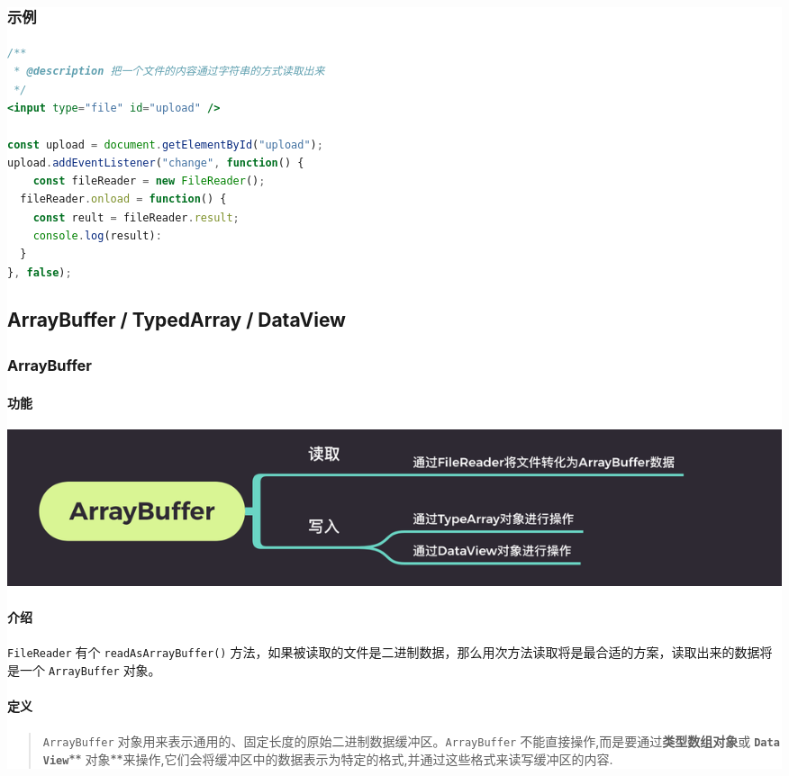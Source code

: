 <a name="yLN4l"></a>

### 示例

```jsx
/**
 * @description 把一个文件的内容通过字符串的方式读取出来
 */
<input type="file" id="upload" />

const upload = document.getElementById("upload");
upload.addEventListener("change", function() {
	const fileReader = new FileReader();
  fileReader.onload = function() {
  	const reult = fileReader.result;
    console.log(result):
  }
}, false);
```

<a name="5Wz0m"></a>

## ArrayBuffer / TypedArray / DataView

<a name="kGxAm"></a>

### ArrayBuffer

<a name="btbgv"></a>

#### 功能

![image.png](../assets/dflyyg/1597991690421-351d07c1-8366-469f-8912-d094078e5986.png) <a name="0OTwp"></a>

#### 介绍

`FileReader` 有个 `readAsArrayBuffer()` 方法，如果被读取的文件是二进制数据，那么用次方法读取将是最合适的方案，读取出来的数据将是一个 `ArrayBuffer` 对象。

<a name="oTmSF"></a>

#### 定义

> `ArrayBuffer` 对象用来表示通用的、固定长度的原始二进制数据缓冲区。`ArrayBuffer` 不能直接操作,而是要通过**类型数组对象**或 **`DataView`**** 对象**来操作,它们会将缓冲区中的数据表示为特定的格式,并通过这些格式来读写缓冲区的内容.
